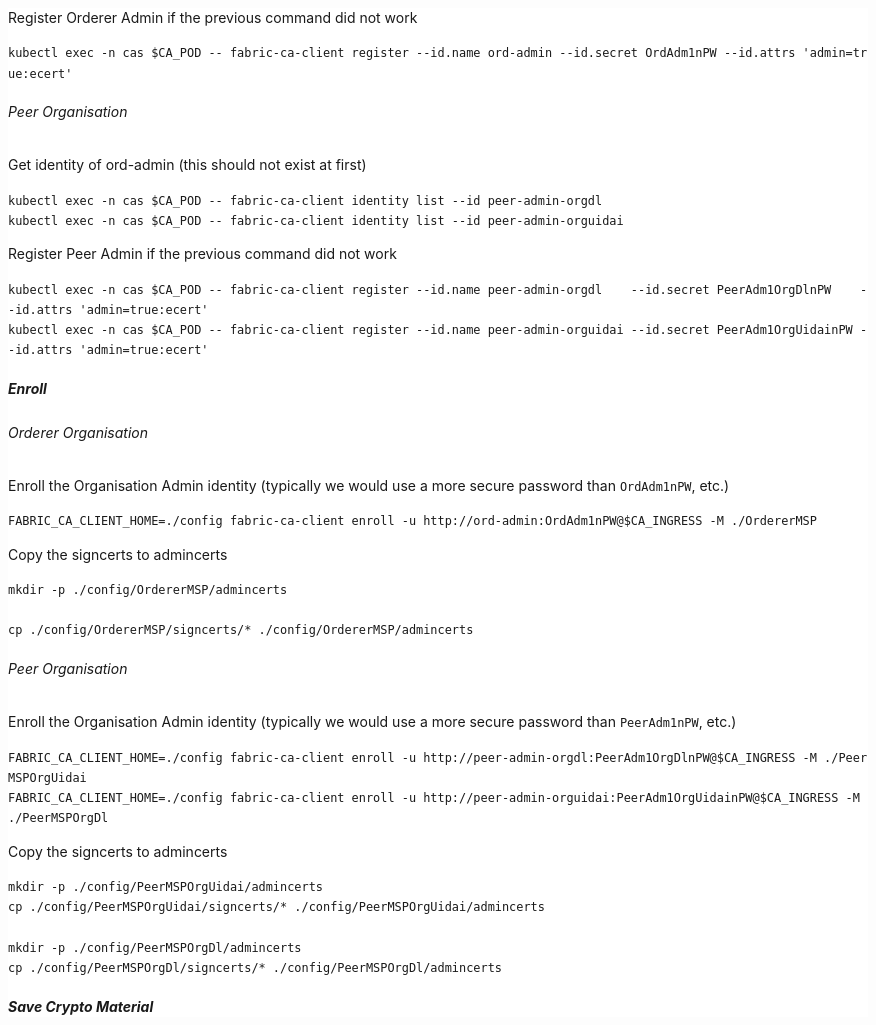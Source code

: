 Register Orderer Admin if the previous command did not work

    kubectl exec -n cas $CA_POD -- fabric-ca-client register --id.name ord-admin --id.secret OrdAdm1nPW --id.attrs 'admin=true:ecert'

###### Peer Organisation

Get identity of ord-admin (this should not exist at first)


    kubectl exec -n cas $CA_POD -- fabric-ca-client identity list --id peer-admin-orgdl
    kubectl exec -n cas $CA_POD -- fabric-ca-client identity list --id peer-admin-orguidai

Register Peer Admin if the previous command did not work


    kubectl exec -n cas $CA_POD -- fabric-ca-client register --id.name peer-admin-orgdl    --id.secret PeerAdm1OrgDlnPW    --id.attrs 'admin=true:ecert'
    kubectl exec -n cas $CA_POD -- fabric-ca-client register --id.name peer-admin-orguidai --id.secret PeerAdm1OrgUidainPW --id.attrs 'admin=true:ecert'

##### Enroll

###### Orderer Organisation

Enroll the Organisation Admin identity (typically we would use a more secure password than `OrdAdm1nPW`, etc.)

    FABRIC_CA_CLIENT_HOME=./config fabric-ca-client enroll -u http://ord-admin:OrdAdm1nPW@$CA_INGRESS -M ./OrdererMSP

Copy the signcerts to admincerts

    mkdir -p ./config/OrdererMSP/admincerts

    cp ./config/OrdererMSP/signcerts/* ./config/OrdererMSP/admincerts


###### Peer Organisation

Enroll the Organisation Admin identity (typically we would use a more secure password than `PeerAdm1nPW`, etc.)


    FABRIC_CA_CLIENT_HOME=./config fabric-ca-client enroll -u http://peer-admin-orgdl:PeerAdm1OrgDlnPW@$CA_INGRESS -M ./PeerMSPOrgUidai
    FABRIC_CA_CLIENT_HOME=./config fabric-ca-client enroll -u http://peer-admin-orguidai:PeerAdm1OrgUidainPW@$CA_INGRESS -M ./PeerMSPOrgDl

Copy the signcerts to admincerts



    mkdir -p ./config/PeerMSPOrgUidai/admincerts
    cp ./config/PeerMSPOrgUidai/signcerts/* ./config/PeerMSPOrgUidai/admincerts

    mkdir -p ./config/PeerMSPOrgDl/admincerts
    cp ./config/PeerMSPOrgDl/signcerts/* ./config/PeerMSPOrgDl/admincerts


##### Save Crypto Material

